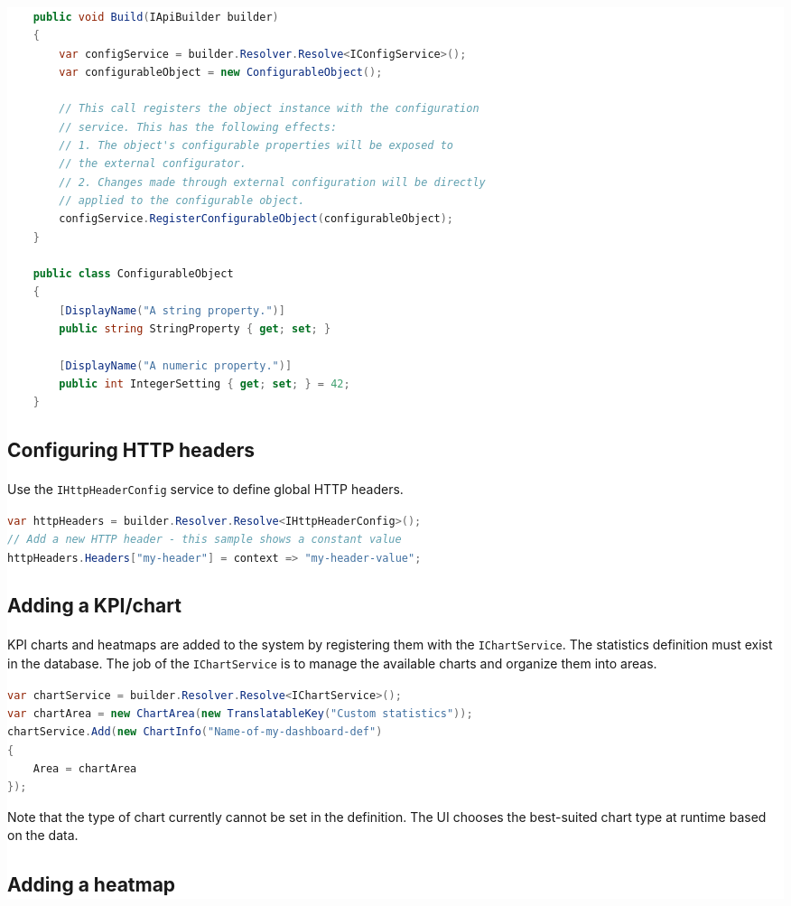 ```csharp
    public void Build(IApiBuilder builder)
    {
        var configService = builder.Resolver.Resolve<IConfigService>();
        var configurableObject = new ConfigurableObject();

        // This call registers the object instance with the configuration
        // service. This has the following effects:
        // 1. The object's configurable properties will be exposed to
        // the external configurator.
        // 2. Changes made through external configuration will be directly
        // applied to the configurable object.
        configService.RegisterConfigurableObject(configurableObject);
    }

    public class ConfigurableObject
    {
        [DisplayName("A string property.")]
        public string StringProperty { get; set; }

        [DisplayName("A numeric property.")]
        public int IntegerSetting { get; set; } = 42;
    }
```

## Configuring HTTP headers

Use the `IHttpHeaderConfig` service to define global HTTP headers.

``` csharp
var httpHeaders = builder.Resolver.Resolve<IHttpHeaderConfig>();
// Add a new HTTP header - this sample shows a constant value
httpHeaders.Headers["my-header"] = context => "my-header-value";
```

## Adding a KPI/chart

KPI charts and heatmaps are added to the system by registering them with the `IChartService`. The statistics definition must exist in the database. The job of the `IChartService` is to manage the available charts and organize them into areas.

```csharp
var chartService = builder.Resolver.Resolve<IChartService>();
var chartArea = new ChartArea(new TranslatableKey("Custom statistics"));
chartService.Add(new ChartInfo("Name-of-my-dashboard-def")
{
    Area = chartArea
});
```

Note that the type of chart currently cannot be set in the definition. The UI chooses the best-suited chart type at runtime based on the data.

## Adding a heatmap
